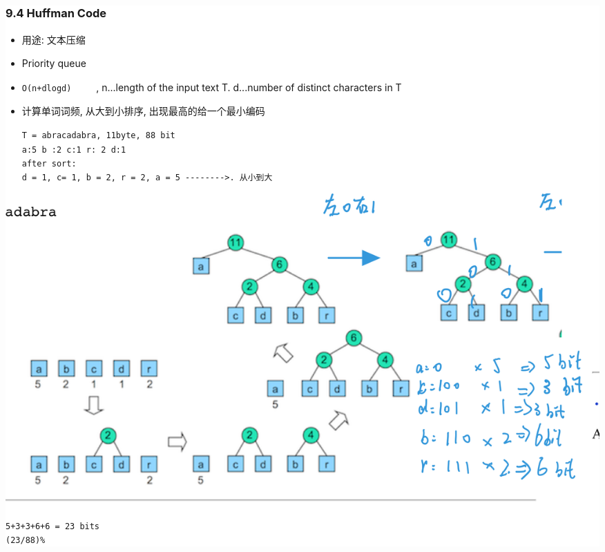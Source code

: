 
### 9.4 Huffman Code

- 用途: 文本压缩

- Priority queue

- `O(n+dlogd)     `,  n...length of the input text T. d...number of distinct characters in T 

- 计算单词词频, 从大到小排序, 出现最高的给一个最小编码

  ```
  T = abracadabra, 11byte, 88 bit  
  a:5 b :2 c:1 r: 2 d:1      
  after sort:
  d = 1, c= 1, b = 2, r = 2, a = 5 -------->. 从小到大
  ```

  

![   ](./img/week9String/huffmanCode.png)

```
5+3+3+6+6 = 23 bits
(23/88)%
```





